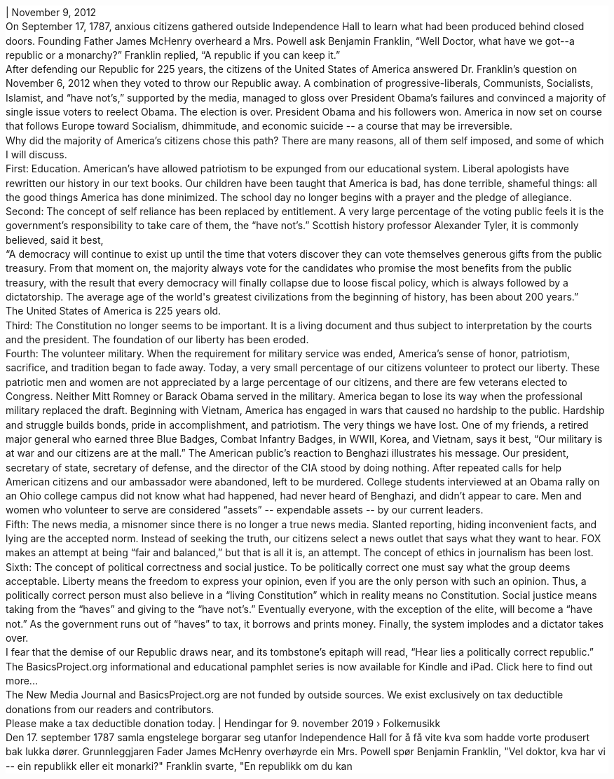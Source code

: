 | November 9, 2012<br/>On September 17, 1787, anxious citizens gathered outside Independence Hall to learn what had been produced behind closed doors. Founding Father James McHenry overheard a Mrs. Powell ask Benjamin Franklin, “Well Doctor, what have we got--a republic or a monarchy?” Franklin replied, “A republic if you can keep it.”<br/>After defending our Republic for 225 years, the citizens of the United States of America answered Dr. Franklin’s question on November 6, 2012 when they voted to throw our Republic away. A combination of progressive-liberals, Communists, Socialists, Islamist, and “have not’s,” supported by the media, managed to gloss over President Obama’s failures and convinced a majority of single issue voters to reelect Obama. The election is over. President Obama and his followers won. America in now set on course that follows Europe toward Socialism, dhimmitude, and economic suicide -- a course that may be irreversible.<br/>Why did the majority of America’s citizens chose this path? There are many reasons, all of them self imposed, and some of which I will discuss.<br/>First: Education. American’s have allowed patriotism to be expunged from our educational system. Liberal apologists have rewritten our history in our text books. Our children have been taught that America is bad, has done terrible, shameful things: all the good things America has done minimized. The school day no longer begins with a prayer and the pledge of allegiance.<br/>Second: The concept of self reliance has been replaced by entitlement. A very large percentage of the voting public feels it is the government’s responsibility to take care of them, the “have not’s.” Scottish history professor Alexander Tyler, it is commonly believed, said it best,<br/>“A democracy will continue to exist up until the time that voters discover they can vote themselves generous gifts from the public treasury. From that moment on, the majority always vote for the candidates who promise the most benefits from the public treasury, with the result that every democracy will finally collapse due to loose fiscal policy, which is always followed by a dictatorship. The average age of the world's greatest civilizations from the beginning of history, has been about 200 years.”<br/>The United States of America is 225 years old.<br/>Third: The Constitution no longer seems to be important. It is a living document and thus subject to interpretation by the courts and the president. The foundation of our liberty has been eroded.<br/>Fourth: The volunteer military. When the requirement for military service was ended, America’s sense of honor, patriotism, sacrifice, and tradition began to fade away. Today, a very small percentage of our citizens volunteer to protect our liberty. These patriotic men and women are not appreciated by a large percentage of our citizens, and there are few veterans elected to Congress. Neither Mitt Romney or Barack Obama served in the military. America began to lose its way when the professional military replaced the draft. Beginning with Vietnam, America has engaged in wars that caused no hardship to the public. Hardship and struggle builds bonds, pride in accomplishment, and patriotism. The very things we have lost. One of my friends, a retired major general who earned three Blue Badges, Combat Infantry Badges, in WWII, Korea, and Vietnam, says it best, “Our military is at war and our citizens are at the mall.” The American public’s reaction to Benghazi illustrates his message. Our president, secretary of state, secretary of defense, and the director of the CIA stood by doing nothing. After repeated calls for help American citizens and our ambassador were abandoned, left to be murdered. College students interviewed at an Obama rally on an Ohio college campus did not know what had happened, had never heard of Benghazi, and didn’t appear to care. Men and women who volunteer to serve are considered “assets” -- expendable assets -- by our current leaders.<br/>Fifth: The news media, a misnomer since there is no longer a true news media. Slanted reporting, hiding inconvenient facts, and lying are the accepted norm. Instead of seeking the truth, our citizens select a news outlet that says what they want to hear. FOX makes an attempt at being “fair and balanced,” but that is all it is, an attempt. The concept of ethics in journalism has been lost.<br/>Sixth: The concept of political correctness and social justice. To be politically correct one must say what the group deems acceptable. Liberty means the freedom to express your opinion, even if you are the only person with such an opinion. Thus, a politically correct person must also believe in a “living Constitution” which in reality means no Constitution. Social justice means taking from the “haves” and giving to the “have not’s.” Eventually everyone, with the exception of the elite, will become a “have not.” As the government runs out of “haves” to tax, it borrows and prints money. Finally, the system implodes and a dictator takes over.<br/>I fear that the demise of our Republic draws near, and its tombstone’s epitaph will read, “Hear lies a politically correct republic.”<br/>The BasicsProject.org informational and educational pamphlet series is now available for Kindle and iPad. Click here to find out more...<br/>The New Media Journal and BasicsProject.org are not funded by outside sources. We exist exclusively on tax deductible donations from our readers and contributors.<br/>Please make a tax deductible donation today. | Hendingar for 9. november 2019 › Folkemusikk<br/>Den 17. september 1787 samla engstelege borgarar seg utanfor Independence Hall for å få vite kva som hadde vorte produsert bak lukka dører. Grunnleggjaren Fader James McHenry overhøyrde ein Mrs. Powell spør Benjamin Franklin, "Vel doktor, kva har vi -- ein republikk eller eit monarki?" Franklin svarte, "En republikk om du kan